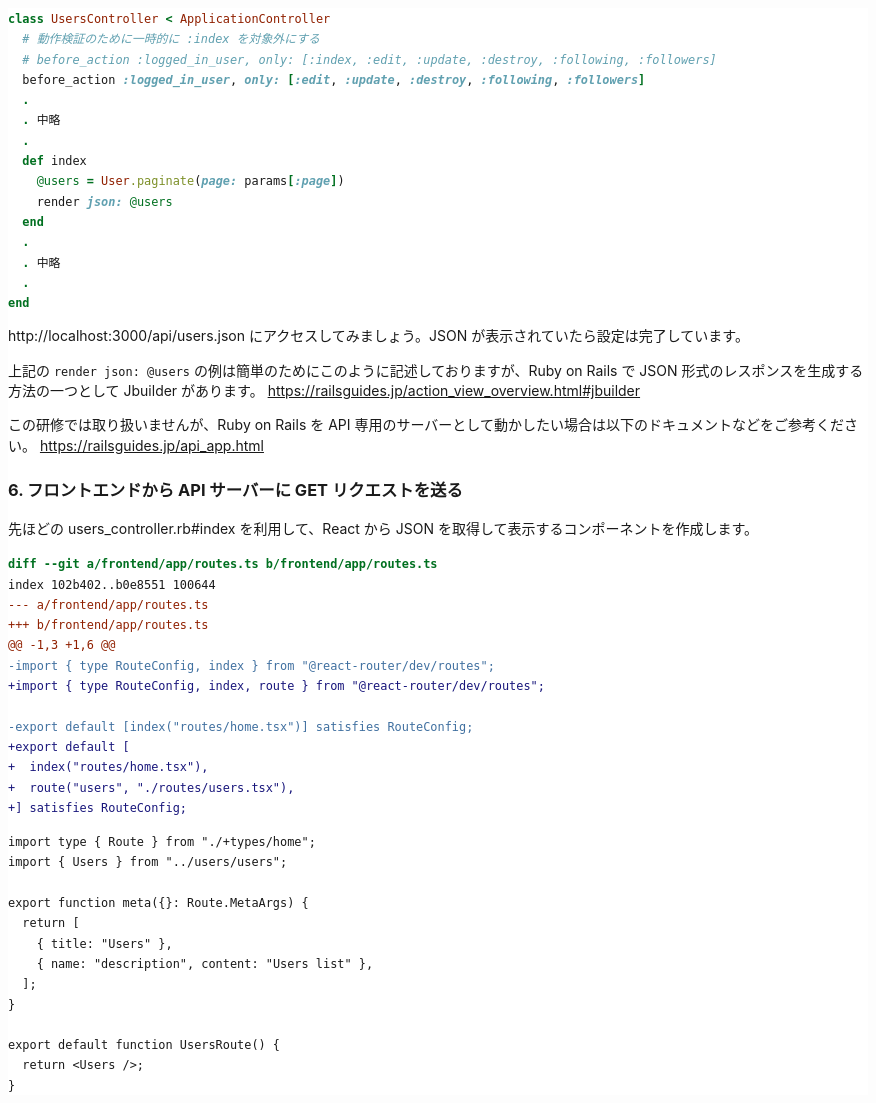 ```rb:app/controllers/users_controller.rb
class UsersController < ApplicationController
  # 動作検証のために一時的に :index を対象外にする
  # before_action :logged_in_user, only: [:index, :edit, :update, :destroy, :following, :followers]
  before_action :logged_in_user, only: [:edit, :update, :destroy, :following, :followers]
  .
  . 中略
  .
  def index
    @users = User.paginate(page: params[:page])
    render json: @users
  end
  .
  . 中略
  .
end
```

http://localhost:3000/api/users.json にアクセスしてみましょう。JSON が表示されていたら設定は完了しています。

上記の `render json: @users` の例は簡単のためにこのように記述しておりますが、Ruby on Rails で JSON 形式のレスポンスを生成する方法の一つとして Jbuilder があります。
https://railsguides.jp/action_view_overview.html#jbuilder

この研修では取り扱いませんが、Ruby on Rails を API 専用のサーバーとして動かしたい場合は以下のドキュメントなどをご参考ください。
https://railsguides.jp/api_app.html

### 6. フロントエンドから API サーバーに GET リクエストを送る

先ほどの users_controller.rb#index を利用して、React から JSON を取得して表示するコンポーネントを作成します。

```diff
diff --git a/frontend/app/routes.ts b/frontend/app/routes.ts
index 102b402..b0e8551 100644
--- a/frontend/app/routes.ts
+++ b/frontend/app/routes.ts
@@ -1,3 +1,6 @@
-import { type RouteConfig, index } from "@react-router/dev/routes";
+import { type RouteConfig, index, route } from "@react-router/dev/routes";
 
-export default [index("routes/home.tsx")] satisfies RouteConfig;
+export default [
+  index("routes/home.tsx"),
+  route("users", "./routes/users.tsx"),
+] satisfies RouteConfig;
```

```tsx:frontend/app/routes/users.tsx
import type { Route } from "./+types/home";
import { Users } from "../users/users";

export function meta({}: Route.MetaArgs) {
  return [
    { title: "Users" },
    { name: "description", content: "Users list" },
  ];
}

export default function UsersRoute() {
  return <Users />;
}
```
